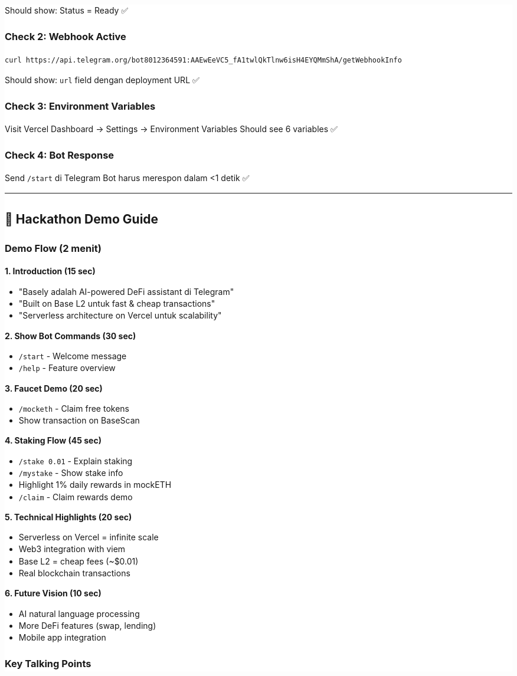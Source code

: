Should show: Status = Ready ✅

### Check 2: Webhook Active
```bash
curl https://api.telegram.org/bot8012364591:AAEwEeVC5_fA1twlQkTlnw6isH4EYQMmShA/getWebhookInfo
```

Should show: `url` field dengan deployment URL ✅

### Check 3: Environment Variables
Visit Vercel Dashboard → Settings → Environment Variables
Should see 6 variables ✅

### Check 4: Bot Response
Send `/start` di Telegram
Bot harus merespon dalam <1 detik ✅

---

## 🎯 Hackathon Demo Guide

### Demo Flow (2 menit)

**1. Introduction (15 sec)**
- "Basely adalah AI-powered DeFi assistant di Telegram"
- "Built on Base L2 untuk fast & cheap transactions"
- "Serverless architecture on Vercel untuk scalability"

**2. Show Bot Commands (30 sec)**
- `/start` - Welcome message
- `/help` - Feature overview

**3. Faucet Demo (20 sec)**
- `/mocketh` - Claim free tokens
- Show transaction on BaseScan

**4. Staking Flow (45 sec)**
- `/stake 0.01` - Explain staking
- `/mystake` - Show stake info
- Highlight 1% daily rewards in mockETH
- `/claim` - Claim rewards demo

**5. Technical Highlights (20 sec)**
- Serverless on Vercel = infinite scale
- Web3 integration with viem
- Base L2 = cheap fees (~$0.01)
- Real blockchain transactions

**6. Future Vision (10 sec)**
- AI natural language processing
- More DeFi features (swap, lending)
- Mobile app integration

### Key Talking Points
